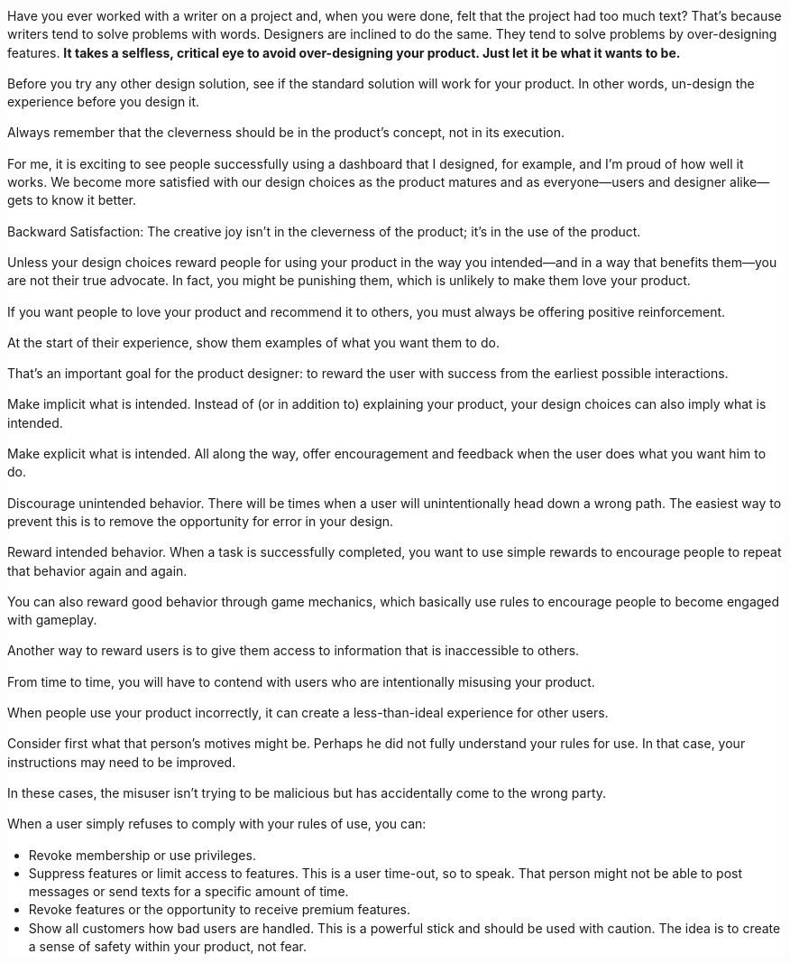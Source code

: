 Have you ever worked with a writer on a project and, when you were done, felt that the project had too much text? That’s because writers tend to solve problems with words. Designers are inclined to do the same. They tend to solve problems by over-designing features. **It takes a selfless, critical eye to avoid over-designing your product. Just let it be what it wants to be.**

Before you try any other design solution, see if the standard solution will work for your product. In other words, un-design the experience before you design it.

Always remember that the cleverness should be in the product’s concept, not in its execution.


For me, it is exciting to see people successfully using a dashboard that I designed, for example, and I’m proud of how well it works. We become more satisfied with our design choices as the product matures and as everyone—users and designer alike—gets to know it better.

Backward Satisfaction: The creative joy isn’t in the cleverness of the product; it’s in the use of the product.

Unless your design choices reward people for using your product in the way you intended—and in a way that benefits them—you are not their true advocate. In fact, you might be punishing them, which is unlikely to make them love your product.

If you want people to love your product and recommend it to others, you must always be offering positive reinforcement.

At the start of their experience, show them examples of what you want them to do.

That’s an important goal for the product designer: to reward the user with success from the earliest possible interactions.

Make implicit what is intended. Instead of (or in addition to) explaining your product, your design choices can also imply what is intended.

Make explicit what is intended. All along the way, offer encouragement and feedback when the user does what you want him to do.

Discourage unintended behavior. There will be times when a user will unintentionally head down a wrong path. The easiest way to prevent this is to remove the opportunity for error in your design.

Reward intended behavior. When a task is successfully completed, you want to use simple rewards to encourage people to repeat that behavior again and again.

You can also reward good behavior through game mechanics, which basically use rules to encourage people to become engaged with gameplay.

Another way to reward users is to give them access to information that is inaccessible to others.

From time to time, you will have to contend with users who are intentionally misusing your product.

When people use your product incorrectly, it can create a less-than-ideal experience for other users.

Consider first what that person’s motives might be. Perhaps he did not fully understand your rules for use. In that case, your instructions may need to be improved.

In these cases, the misuser isn’t trying to be malicious but has accidentally come to the wrong party.

When a user simply refuses to comply with your rules of use, you can:

- Revoke membership or use privileges.
- Suppress features or limit access to features. This is a user time-out, so to speak. That person might not be able to post messages or send texts for a specific amount of time.
- Revoke features or the opportunity to receive premium features.
- Show all customers how bad users are handled. This is a powerful stick and should be used with caution. The idea is to create a sense of safety within your product, not fear.
